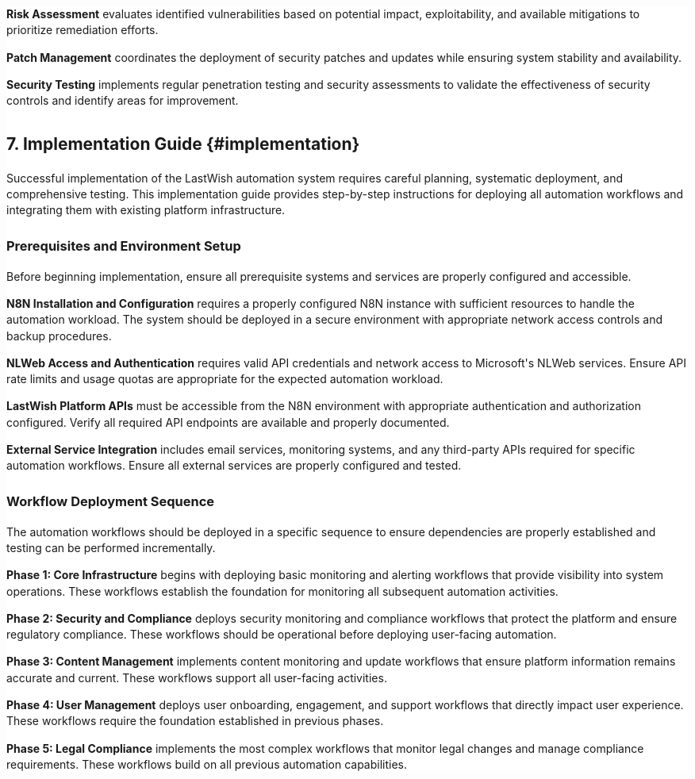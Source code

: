 **Risk Assessment** evaluates identified vulnerabilities based on potential impact, exploitability, and available mitigations to prioritize remediation efforts.

**Patch Management** coordinates the deployment of security patches and updates while ensuring system stability and availability.

**Security Testing** implements regular penetration testing and security assessments to validate the effectiveness of security controls and identify areas for improvement.

## 7. Implementation Guide {#implementation}

Successful implementation of the LastWish automation system requires careful planning, systematic deployment, and comprehensive testing. This implementation guide provides step-by-step instructions for deploying all automation workflows and integrating them with existing platform infrastructure.

### Prerequisites and Environment Setup

Before beginning implementation, ensure all prerequisite systems and services are properly configured and accessible.

**N8N Installation and Configuration** requires a properly configured N8N instance with sufficient resources to handle the automation workload. The system should be deployed in a secure environment with appropriate network access controls and backup procedures.

**NLWeb Access and Authentication** requires valid API credentials and network access to Microsoft's NLWeb services. Ensure API rate limits and usage quotas are appropriate for the expected automation workload.

**LastWish Platform APIs** must be accessible from the N8N environment with appropriate authentication and authorization configured. Verify all required API endpoints are available and properly documented.

**External Service Integration** includes email services, monitoring systems, and any third-party APIs required for specific automation workflows. Ensure all external services are properly configured and tested.

### Workflow Deployment Sequence

The automation workflows should be deployed in a specific sequence to ensure dependencies are properly established and testing can be performed incrementally.

**Phase 1: Core Infrastructure** begins with deploying basic monitoring and alerting workflows that provide visibility into system operations. These workflows establish the foundation for monitoring all subsequent automation activities.

**Phase 2: Security and Compliance** deploys security monitoring and compliance workflows that protect the platform and ensure regulatory compliance. These workflows should be operational before deploying user-facing automation.

**Phase 3: Content Management** implements content monitoring and update workflows that ensure platform information remains accurate and current. These workflows support all user-facing activities.

**Phase 4: User Management** deploys user onboarding, engagement, and support workflows that directly impact user experience. These workflows require the foundation established in previous phases.

**Phase 5: Legal Compliance** implements the most complex workflows that monitor legal changes and manage compliance requirements. These workflows build on all previous automation capabilities.
